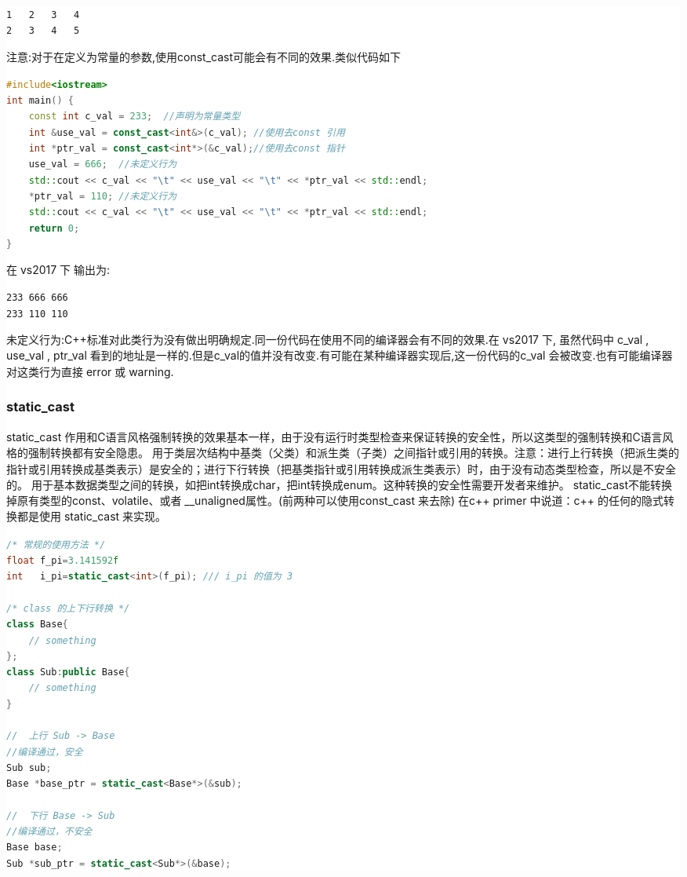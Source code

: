```
1   2   3   4
2   3   4   5
```

注意:对于在定义为常量的参数,使用const_cast可能会有不同的效果.类似代码如下

```c++
#include<iostream>
int main() {
    const int c_val = 233;  //声明为常量类型
    int &use_val = const_cast<int&>(c_val); //使用去const 引用
    int *ptr_val = const_cast<int*>(&c_val);//使用去const 指针
    use_val = 666;  //未定义行为
    std::cout << c_val << "\t" << use_val << "\t" << *ptr_val << std::endl;
    *ptr_val = 110; //未定义行为
    std::cout << c_val << "\t" << use_val << "\t" << *ptr_val << std::endl;
    return 0;
}
```

在 vs2017 下 输出为:

```
233 666 666
233 110 110
```


未定义行为:C++标准对此类行为没有做出明确规定.同一份代码在使用不同的编译器会有不同的效果.在 vs2017 下, 虽然代码中 c_val , use_val , ptr_val 看到的地址是一样的.但是c_val的值并没有改变.有可能在某种编译器实现后,这一份代码的c_val 会被改变.也有可能编译器对这类行为直接 error 或 warning.

### static_cast

static_cast 作用和C语言风格强制转换的效果基本一样，由于没有运行时类型检查来保证转换的安全性，所以这类型的强制转换和C语言风格的强制转换都有安全隐患。
用于类层次结构中基类（父类）和派生类（子类）之间指针或引用的转换。注意：进行上行转换（把派生类的指针或引用转换成基类表示）是安全的；进行下行转换（把基类指针或引用转换成派生类表示）时，由于没有动态类型检查，所以是不安全的。
用于基本数据类型之间的转换，如把int转换成char，把int转换成enum。这种转换的安全性需要开发者来维护。
static_cast不能转换掉原有类型的const、volatile、或者 __unaligned属性。(前两种可以使用const_cast 来去除)
在c++ primer 中说道：c++ 的任何的隐式转换都是使用 static_cast 来实现。

```c++
/* 常规的使用方法 */
float f_pi=3.141592f
int   i_pi=static_cast<int>(f_pi); /// i_pi 的值为 3

/* class 的上下行转换 */
class Base{
    // something
};
class Sub:public Base{
    // something
}

//  上行 Sub -> Base
//编译通过，安全
Sub sub;
Base *base_ptr = static_cast<Base*>(&sub);  

//  下行 Base -> Sub
//编译通过，不安全
Base base;
Sub *sub_ptr = static_cast<Sub*>(&base);    
```
